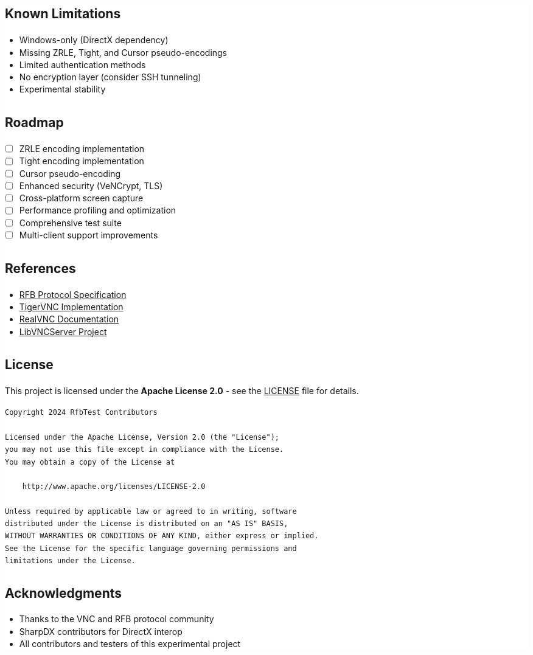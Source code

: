 ## Known Limitations

- Windows-only (DirectX dependency)
- Missing ZRLE, Tight, and Cursor pseudo-encodings
- Limited authentication methods
- No encryption layer (consider SSH tunneling)
- Experimental stability

## Roadmap

- [ ] ZRLE encoding implementation
- [ ] Tight encoding implementation
- [ ] Cursor pseudo-encoding
- [ ] Enhanced security (VeNCrypt, TLS)
- [ ] Cross-platform screen capture
- [ ] Performance profiling and optimization
- [ ] Comprehensive test suite
- [ ] Multi-client support improvements

## References

- [RFB Protocol Specification](https://github.com/rfbproto/rfbproto)
- [TigerVNC Implementation](https://github.com/TigerVNC/tigervnc)
- [RealVNC Documentation](https://www.realvnc.com/en/connect/docs/)
- [LibVNCServer Project](https://libvnc.github.io/)

## License

This project is licensed under the **Apache License 2.0** - see the [LICENSE](LICENSE) file for details.

```
Copyright 2024 RfbTest Contributors

Licensed under the Apache License, Version 2.0 (the "License");
you may not use this file except in compliance with the License.
You may obtain a copy of the License at

    http://www.apache.org/licenses/LICENSE-2.0

Unless required by applicable law or agreed to in writing, software
distributed under the License is distributed on an "AS IS" BASIS,
WITHOUT WARRANTIES OR CONDITIONS OF ANY KIND, either express or implied.
See the License for the specific language governing permissions and
limitations under the License.
```

## Acknowledgments

- Thanks to the VNC and RFB protocol community
- SharpDX contributors for DirectX interop
- All contributors and testers of this experimental project
